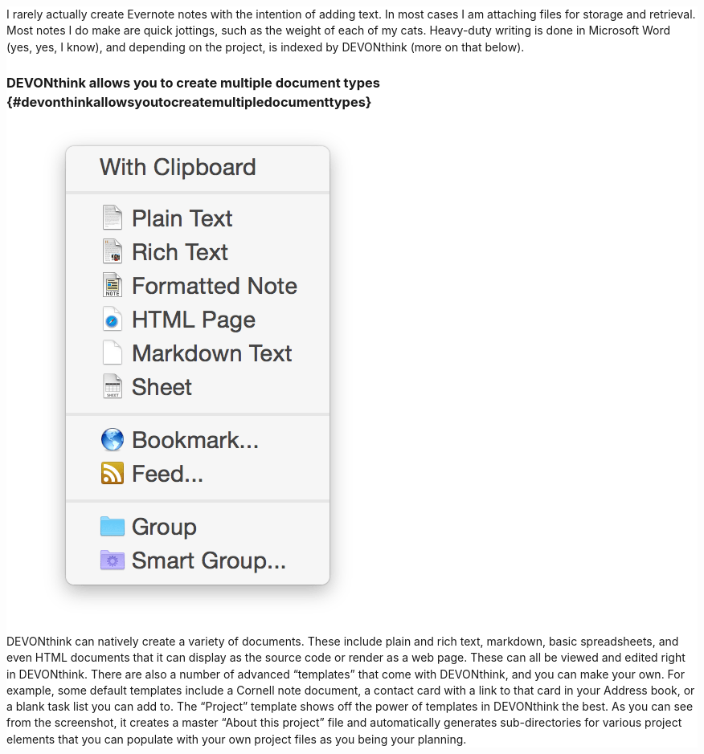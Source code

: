 I rarely actually create Evernote notes with the intention of adding text. In most cases I am attaching files for storage and retrieval. Most notes I do make are quick jottings, such as the weight of each of my cats. Heavy-duty writing is done in Microsoft Word (yes, yes, I know), and depending on the project, is indexed by DEVONthink (more on that below).

### DEVONthink allows you to create multiple document types {#devonthinkallowsyoutocreatemultipledocumenttypes}


<figure>
  <img src="../img/dt-doc-types.png" alt="Standard document types in DEVONthink" title="Standard document types in DEVONthink" />
</figure>

DEVONthink can natively create a variety of documents. These include plain and rich text, markdown, basic spreadsheets, and even HTML documents that it can display as the source code or render as a web page. These can all be viewed and edited right in DEVONthink. There are also a number of advanced &#8220;templates&#8221; that come with DEVONthink, and you can make your own. For example, some default templates include a Cornell note document, a contact card with a link to that card in your Address book, or a blank task list you can add to. The &#8220;Project&#8221; template shows off the power of templates in DEVONthink the best. As you can see from the screenshot, it creates a master &#8220;About this project&#8221; file and automatically generates sub-directories for various project elements that you can populate with your own project files as you being your planning.
<figure>